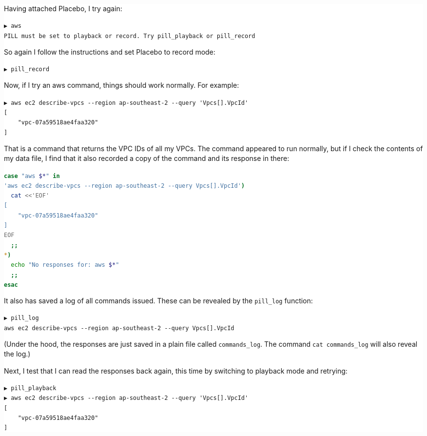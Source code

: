 Having attached Placebo, I try again:

~~~ text
▶ aws
PILL must be set to playback or record. Try pill_playback or pill_record
~~~

So again I follow the instructions and set Placebo to record mode:

~~~ text
▶ pill_record
~~~

Now, if I try an aws command, things should work normally. For example:

~~~ text
▶ aws ec2 describe-vpcs --region ap-southeast-2 --query 'Vpcs[].VpcId'
[
    "vpc-07a59518ae4faa320"
]
~~~

That is a command that returns the VPC IDs of all my VPCs. The command appeared to run normally, but if I check the contents of my data file, I find that it also recorded a copy of the command and its response in there:

~~~ bash
case "aws $*" in
'aws ec2 describe-vpcs --region ap-southeast-2 --query Vpcs[].VpcId')
  cat <<'EOF'
[
    "vpc-07a59518ae4faa320"
]
EOF
  ;;
*)
  echo "No responses for: aws $*"
  ;;
esac
~~~

It also has saved a log of all commands issued. These can be revealed by the `pill_log` function:

~~~ text
▶ pill_log
aws ec2 describe-vpcs --region ap-southeast-2 --query Vpcs[].VpcId
~~~

(Under the hood, the responses are just saved in a plain file called `commands_log`. The command `cat commands_log` will also reveal the log.)

Next, I test that I can read the responses back again, this time by switching to playback mode and retrying:

~~~ text
▶ pill_playback
▶ aws ec2 describe-vpcs --region ap-southeast-2 --query 'Vpcs[].VpcId'
[
    "vpc-07a59518ae4faa320"
]
~~~
